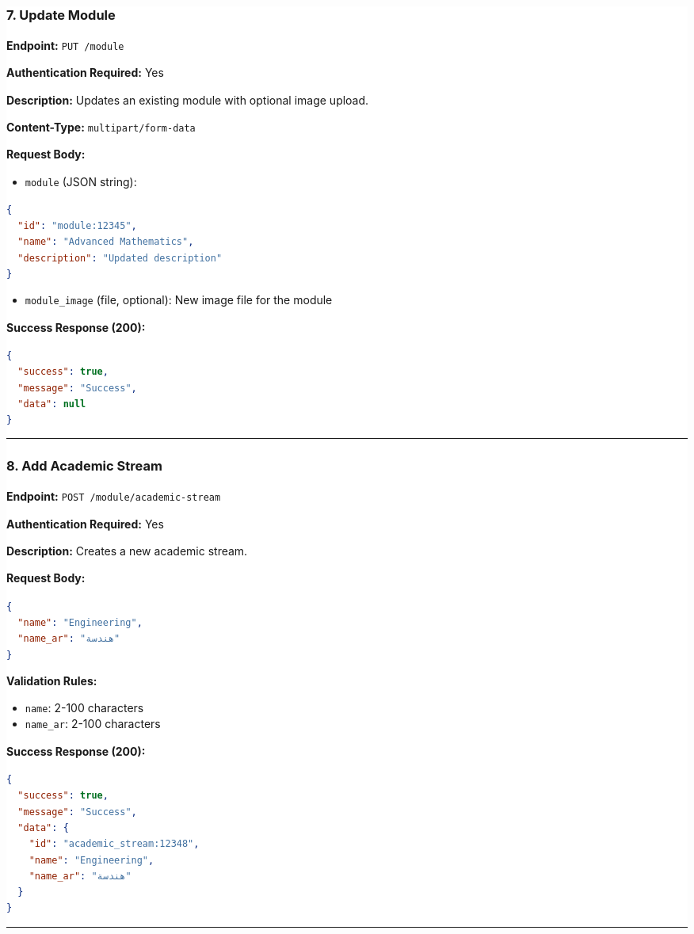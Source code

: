 
### 7. Update Module

**Endpoint:** `PUT /module`

**Authentication Required:** Yes

**Description:** Updates an existing module with optional image upload.

**Content-Type:** `multipart/form-data`

**Request Body:**
- `module` (JSON string):
```json
{
  "id": "module:12345",
  "name": "Advanced Mathematics",
  "description": "Updated description"
}
```
- `module_image` (file, optional): New image file for the module

**Success Response (200):**
```json
{
  "success": true,
  "message": "Success",
  "data": null
}
```

---

### 8. Add Academic Stream

**Endpoint:** `POST /module/academic-stream`

**Authentication Required:** Yes

**Description:** Creates a new academic stream.

**Request Body:**
```json
{
  "name": "Engineering",
  "name_ar": "هندسة"
}
```

**Validation Rules:**
- `name`: 2-100 characters
- `name_ar`: 2-100 characters

**Success Response (200):**
```json
{
  "success": true,
  "message": "Success",
  "data": {
    "id": "academic_stream:12348",
    "name": "Engineering",
    "name_ar": "هندسة"
  }
}
```

---